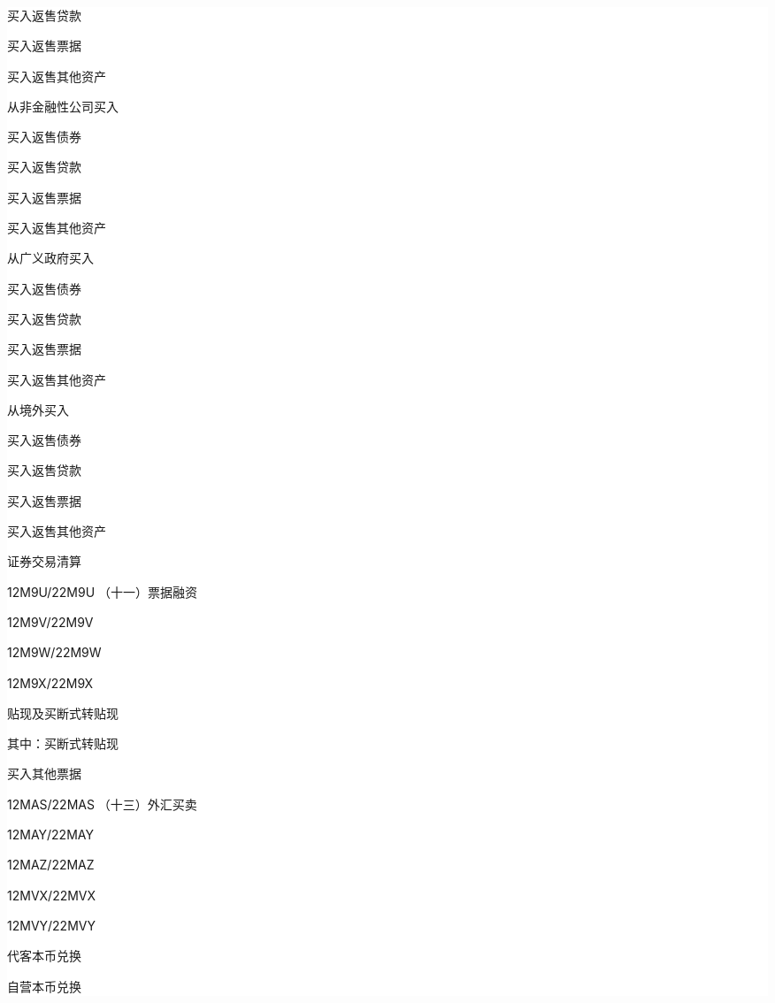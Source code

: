 买入返售贷款

买入返售票据

买入返售其他资产

从非金融性公司买入

买入返售债券

买入返售贷款

买入返售票据

买入返售其他资产

从广义政府买入

买入返售债券

买入返售贷款

买入返售票据

买入返售其他资产

从境外买入

买入返售债券

买入返售贷款

买入返售票据

买入返售其他资产

证券交易清算

12M9U/22M9U （十一）票据融资

12M9V/22M9V

12M9W/22M9W

12M9X/22M9X

贴现及买断式转贴现

其中：买断式转贴现

买入其他票据

12MAS/22MAS （十三）外汇买卖

12MAY/22MAY

12MAZ/22MAZ

12MVX/22MVX

12MVY/22MVY

代客本币兑换

自营本币兑换
